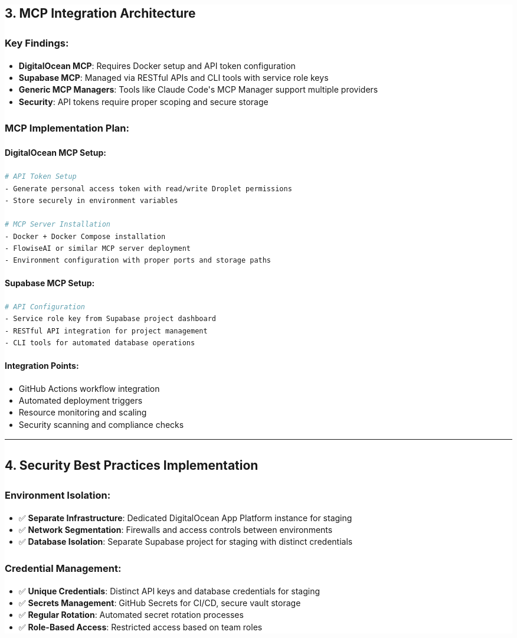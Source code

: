 
## **3. MCP Integration Architecture**

### **Key Findings:**
- **DigitalOcean MCP**: Requires Docker setup and API token configuration
- **Supabase MCP**: Managed via RESTful APIs and CLI tools with service role keys
- **Generic MCP Managers**: Tools like Claude Code's MCP Manager support multiple providers
- **Security**: API tokens require proper scoping and secure storage

### **MCP Implementation Plan:**

#### **DigitalOcean MCP Setup:**
```bash
# API Token Setup
- Generate personal access token with read/write Droplet permissions
- Store securely in environment variables

# MCP Server Installation
- Docker + Docker Compose installation
- FlowiseAI or similar MCP server deployment
- Environment configuration with proper ports and storage paths
```

#### **Supabase MCP Setup:**
```bash
# API Configuration
- Service role key from Supabase project dashboard
- RESTful API integration for project management
- CLI tools for automated database operations
```

#### **Integration Points:**
- GitHub Actions workflow integration
- Automated deployment triggers
- Resource monitoring and scaling
- Security scanning and compliance checks

---

## **4. Security Best Practices Implementation**

### **Environment Isolation:**
- ✅ **Separate Infrastructure**: Dedicated DigitalOcean App Platform instance for staging
- ✅ **Network Segmentation**: Firewalls and access controls between environments
- ✅ **Database Isolation**: Separate Supabase project for staging with distinct credentials

### **Credential Management:**
- ✅ **Unique Credentials**: Distinct API keys and database credentials for staging
- ✅ **Secrets Management**: GitHub Secrets for CI/CD, secure vault storage
- ✅ **Regular Rotation**: Automated secret rotation processes
- ✅ **Role-Based Access**: Restricted access based on team roles
